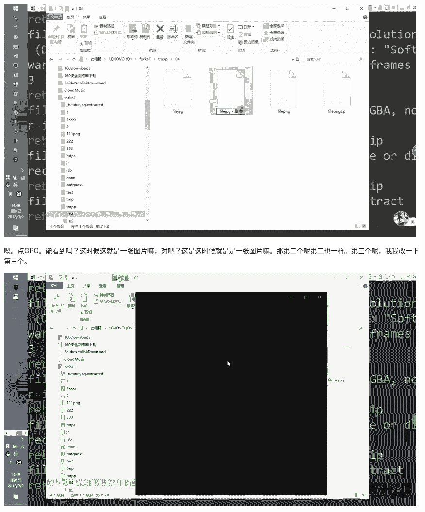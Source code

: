 ![](img/6ca1887263cfc8d13623dc11d8ea820c_22.png)

嗯。点GPG。能看到吗？这时候这就是一张图片嘛，对吧？这是这时候就是是一张图片嘛。那第二个呢第二也一样。第三个呢，我我改一下第三个。



![](img/6ca1887263cfc8d13623dc11d8ea820c_24.png)
